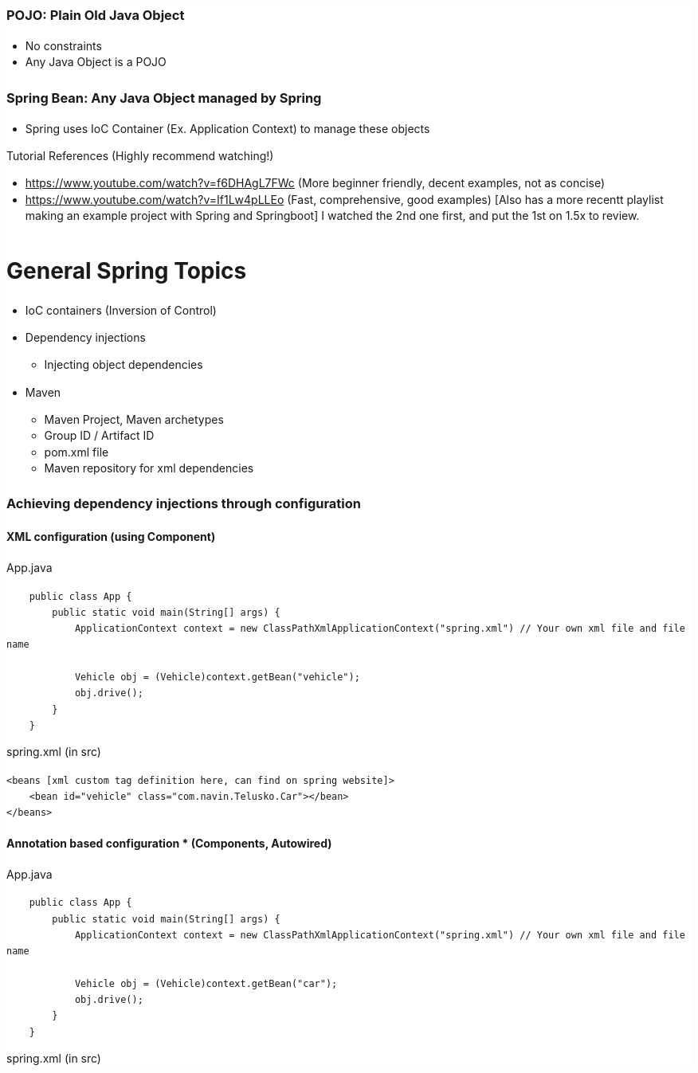 ### POJO: Plain Old Java Object
- No constraints
- Any Java Object is a POJO

### Spring Bean: Any Java Object managed by Spring
- Spring uses IoC Container (Ex. Application Context) to manage these objects

Tutorial References (Highly recommend watching!)
- https://www.youtube.com/watch?v=f6DHAgL7FWc (More beginner friendly, decent examples, not as concise)
- https://www.youtube.com/watch?v=If1Lw4pLLEo (Fast, comprehensive, good examples) [Also has a more recentt playlist making an example project with Spring and Springboot]
I watched the 2nd one first, and put the 1st on 1.5x to review.

# General Spring Topics
- IoC containers (Inversion of Control)
- Dependency injections
    - Injecting object dependencies

- Maven
    - Maven Project, Maven archetypes
    - Group ID / Artifact ID
    - pom.xml file
    - Maven repository for xml dependencies

### Achieving dependency injections through configuration
#### XML configuration (using Component)

App.java
```
    public class App {
        public static void main(String[] args) {
            ApplicationContext context = new ClassPathXmlApplicationContext("spring.xml") // Your own xml file and file name

            Vehicle obj = (Vehicle)context.getBean("vehicle");
            obj.drive();
        }
    }
```
spring.xml (in src)
    <?xml version="1.0" encoding="UTF-8"?>

    <beans [xml custom tag definition here, can find on spring website]>
        <bean id="vehicle" class="com.navin.Telusko.Car"></bean>
    </beans>

#### Annotation based configuration * (Components, Autowired)

App.java
```
    public class App {
        public static void main(String[] args) {
            ApplicationContext context = new ClassPathXmlApplicationContext("spring.xml") // Your own xml file and file name

            Vehicle obj = (Vehicle)context.getBean("car");
            obj.drive();
        }
    }
```
spring.xml (in src)
    <?xml version="1.0" encoding="UTF-8"?>